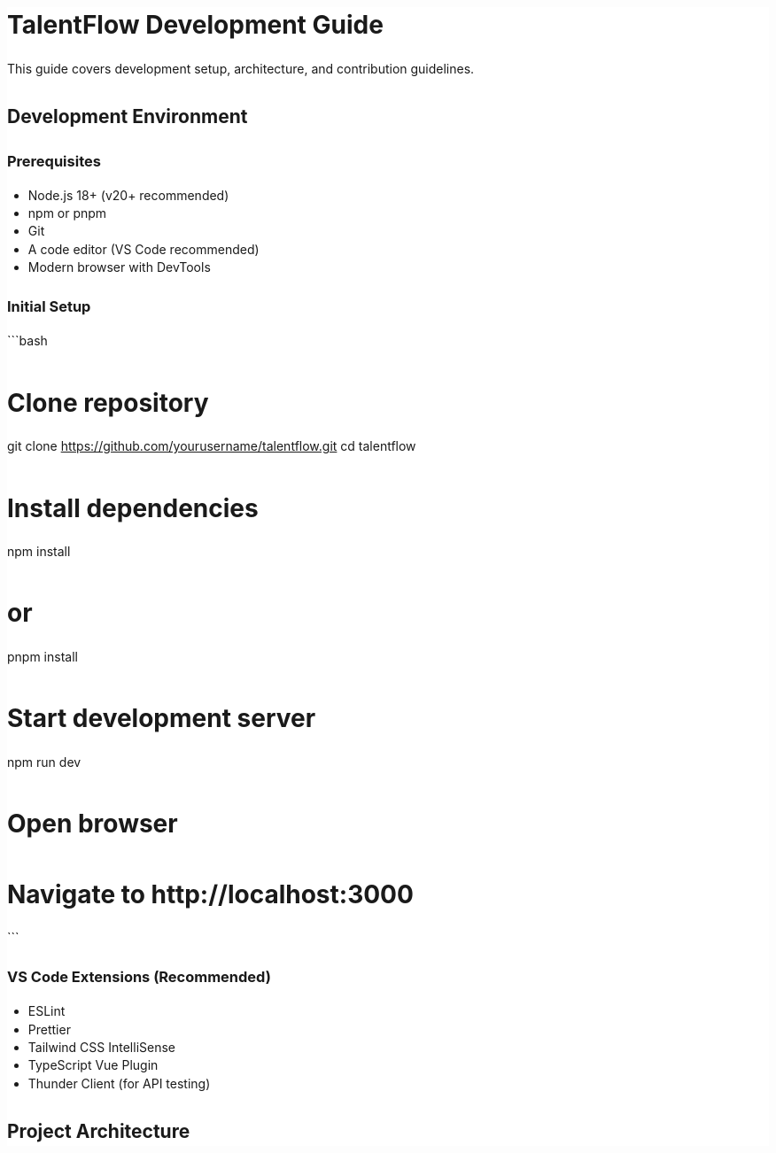 # TalentFlow Development Guide

This guide covers development setup, architecture, and contribution guidelines.

## Development Environment

### Prerequisites
- Node.js 18+ (v20+ recommended)
- npm or pnpm
- Git
- A code editor (VS Code recommended)
- Modern browser with DevTools

### Initial Setup

\`\`\`bash
# Clone repository
git clone https://github.com/yourusername/talentflow.git
cd talentflow

# Install dependencies
npm install
# or
pnpm install

# Start development server
npm run dev

# Open browser
# Navigate to http://localhost:3000
\`\`\`

### VS Code Extensions (Recommended)
- ESLint
- Prettier
- Tailwind CSS IntelliSense
- TypeScript Vue Plugin
- Thunder Client (for API testing)

## Project Architecture
